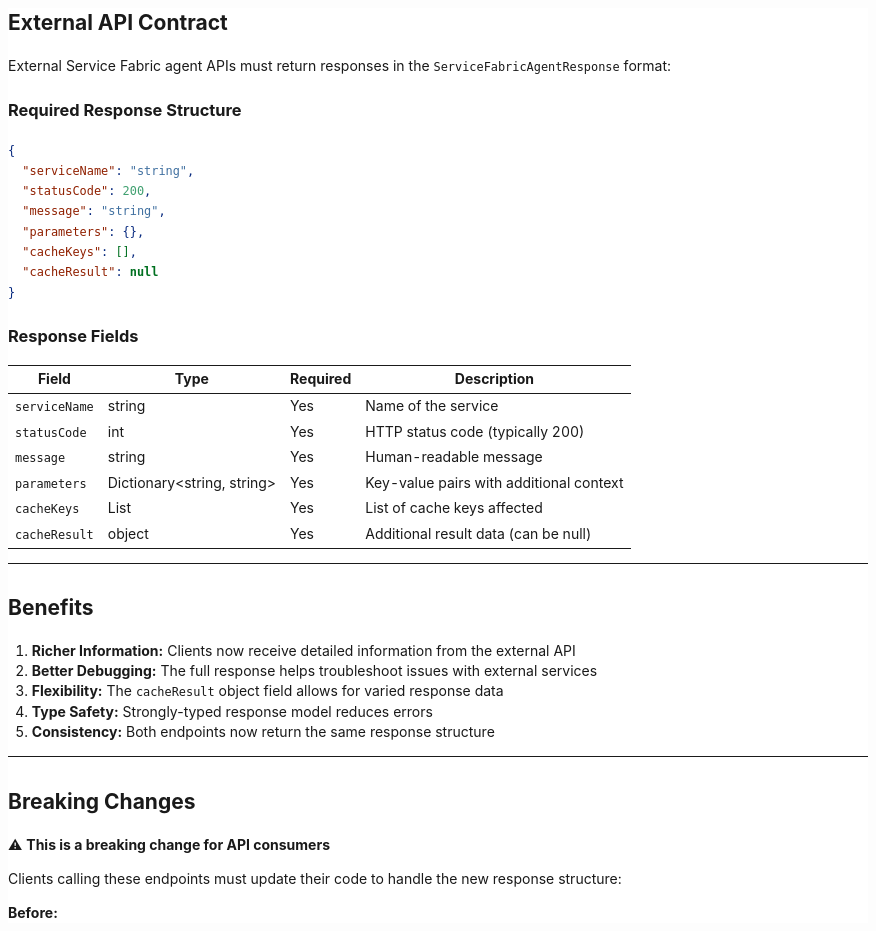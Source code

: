 
## External API Contract

External Service Fabric agent APIs must return responses in the `ServiceFabricAgentResponse` format:

### Required Response Structure

```json
{
  "serviceName": "string",
  "statusCode": 200,
  "message": "string",
  "parameters": {},
  "cacheKeys": [],
  "cacheResult": null
}
```

### Response Fields

| Field         | Type                       | Required | Description                             |
| ------------- | -------------------------- | -------- | --------------------------------------- |
| `serviceName` | string                     | Yes      | Name of the service                     |
| `statusCode`  | int                        | Yes      | HTTP status code (typically 200)        |
| `message`     | string                     | Yes      | Human-readable message                  |
| `parameters`  | Dictionary<string, string> | Yes      | Key-value pairs with additional context |
| `cacheKeys`   | List<string>               | Yes      | List of cache keys affected             |
| `cacheResult` | object                     | Yes      | Additional result data (can be null)    |

---

## Benefits

1. **Richer Information:** Clients now receive detailed information from the external API
2. **Better Debugging:** The full response helps troubleshoot issues with external services
3. **Flexibility:** The `cacheResult` object field allows for varied response data
4. **Type Safety:** Strongly-typed response model reduces errors
5. **Consistency:** Both endpoints now return the same response structure

---

## Breaking Changes

⚠️ **This is a breaking change for API consumers**

Clients calling these endpoints must update their code to handle the new response structure:

**Before:**

